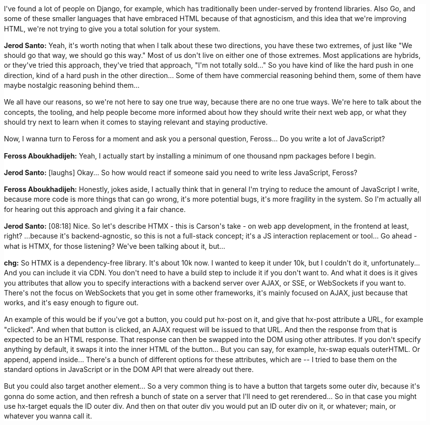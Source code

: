 I've found a lot of people on Django, for example, which has traditionally been under-served by frontend libraries. Also Go, and some of these smaller languages that have embraced HTML because of that agnosticism, and this idea that we're improving HTML, we're not trying to give you a total solution for your system.

**Jerod Santo:** Yeah, it's worth noting that when I talk about these two directions, you have these two extremes, of just like "We should go that way, we should go this way." Most of us don't live on either one of those extremes. Most applications are hybrids, or they've tried this approach, they've tried that approach, "I'm not totally sold..." So you have kind of like the hard push in one direction, kind of a hard push in the other direction... Some of them have commercial reasoning behind them, some of them have maybe nostalgic reasoning behind them...

We all have our reasons, so we're not here to say one true way, because there are no one true ways. We're here to talk about the concepts, the tooling, and help people become more informed about how they should write their next web app, or what they should try next to learn when it comes to staying relevant and staying productive.

Now, I wanna turn to Feross for a moment and ask you a personal question, Feross... Do you write a lot of JavaScript?

**Feross Aboukhadijeh:** Yeah, I actually start by installing a minimum of one thousand npm packages before I begin.

**Jerod Santo:** \[laughs\] Okay... So how would react if someone said you need to write less JavaScript, Feross?

**Feross Aboukhadijeh:** Honestly, jokes aside, I actually think that in general I'm trying to reduce the amount of JavaScript I write, because more code is more things that can go wrong, it's more potential bugs, it's more fragility in the system. So I'm actually all for hearing out this approach and giving it a fair chance.

**Jerod Santo:** \[08:18\] Nice. So let's describe HTMX - this is Carson's take - on web app development, in the frontend at least, right? ...because it's backend-agnostic, so this is not a full-stack concept; it's a JS interaction replacement or tool... Go ahead - what is HTMX, for those listening? We've been talking about it, but...

**chg:** So HTMX is a dependency-free library. It's about 10k now. I wanted to keep it under 10k, but I couldn't do it, unfortunately... And you can include it via CDN. You don't need to have a build step to include it if you don't want to. And what it does is it gives you attributes that allow you to specify interactions with a backend server over AJAX, or SSE, or WebSockets if you want to. There's not the focus on WebSockets that you get in some other frameworks, it's mainly focused on AJAX, just because that works, and it's easy enough to figure out.

An example of this would be if you've got a button, you could put hx-post on it, and give that hx-post attribute a URL, for example "clicked". And when that button is clicked, an AJAX request will be issued to that URL. And then the response from that is expected to be an HTML response. That response can then be swapped into the DOM using other attributes. If you don't specify anything by default, it swaps it into the inner HTML of the button... But you can say, for example, hx-swap equals outerHTML. Or append, append inside... There's a bunch of different options for these attributes, which are -- I tried to base them on the standard options in JavaScript or in the DOM API that were already out there.

But you could also target another element... So a very common thing is to have a button that targets some outer div, because it's gonna do some action, and then refresh a bunch of state on a server that I'll need to get rerendered... So in that case you might use hx-target equals the ID outer div. And then on that outer div you would put an ID outer div on it, or whatever; main, or whatever you wanna call it.
